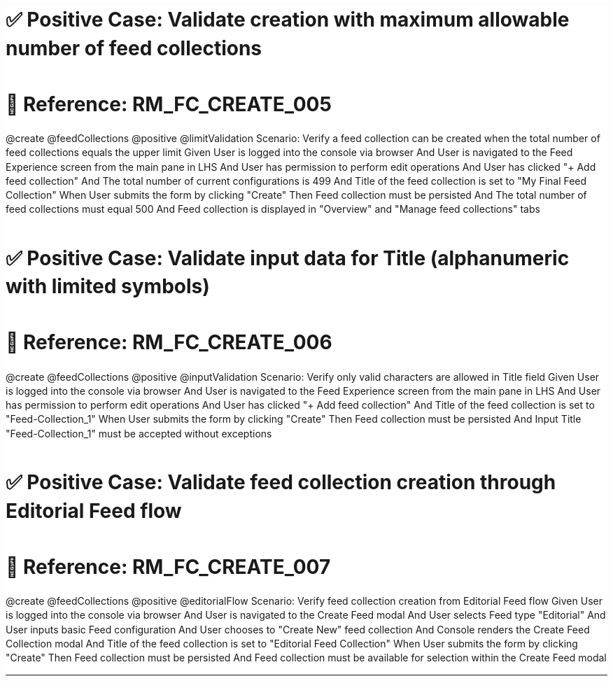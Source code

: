 # ✅ Positive Case: Validate creation with maximum allowable number of feed collections
  # 📄 Reference: RM_FC_CREATE_005
  @create @feedCollections @positive @limitValidation
  Scenario: Verify a feed collection can be created when the total number of feed collections equals the upper limit
    Given User is logged into the console via browser
    And User is navigated to the Feed Experience screen from the main pane in LHS
    And User has permission to perform edit operations
    And User has clicked "+ Add feed collection"
    And The total number of current configurations is 499
    And Title of the feed collection is set to "My Final Feed Collection"
    When User submits the form by clicking "Create"
    Then Feed collection must be persisted
    And The total number of feed collections must equal 500
    And Feed collection is displayed in "Overview" and "Manage feed collections" tabs

# ✅ Positive Case: Validate input data for Title (alphanumeric with limited symbols)
  # 📄 Reference: RM_FC_CREATE_006
  @create @feedCollections @positive @inputValidation
  Scenario: Verify only valid characters are allowed in Title field
    Given User is logged into the console via browser
    And User is navigated to the Feed Experience screen from the main pane in LHS
    And User has permission to perform edit operations
    And User has clicked "+ Add feed collection"
    And Title of the feed collection is set to "Feed-Collection_1"
    When User submits the form by clicking "Create"
    Then Feed collection must be persisted
    And Input Title "Feed-Collection_1" must be accepted without exceptions

# ✅ Positive Case: Validate feed collection creation through Editorial Feed flow
  # 📄 Reference: RM_FC_CREATE_007
  @create @feedCollections @positive @editorialFlow
  Scenario: Verify feed collection creation from Editorial Feed flow
    Given User is logged into the console via browser
    And User is navigated to the Create Feed modal
    And User selects Feed type "Editorial"
    And User inputs basic Feed configuration
    And User chooses to "Create New" feed collection
    And Console renders the Create Feed Collection modal
    And Title of the feed collection is set to "Editorial Feed Collection"
    When User submits the form by clicking "Create"
    Then Feed collection must be persisted
    And Feed collection must be available for selection within the Create Feed modal

---